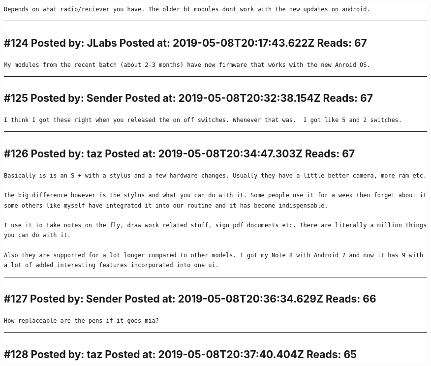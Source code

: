 ```
Depends on what radio/reciever you have. The older bt modules dont work with the new updates on android.
```

---
## \#124 Posted by: JLabs Posted at: 2019-05-08T20:17:43.622Z Reads: 67

```
My modules from the recent batch (about 2-3 months) have new firmware that works with the new Anroid OS.
```

---
## \#125 Posted by: Sender Posted at: 2019-05-08T20:32:38.154Z Reads: 67

```
I think I got these right when you released the on off switches. Whenever that was.  I got like 5 and 2 switches.
```

---
## \#126 Posted by: taz Posted at: 2019-05-08T20:34:47.303Z Reads: 67

```
Basically is is an S + with a stylus and a few hardware changes. Usually they have a little better camera, more ram etc. 

The big difference however is the stylus and what you can do with it. Some people use it for a week then forget about it some others like myself have integrated it into our routine and it has become indispensable.

I use it to take notes on the fly, draw work related stuff, sign pdf documents etc. There are literally a million things you can do with it.

Also they are supported for a lot longer compared to other models. I got my Note 8 with Android 7 and now it has 9 with a lot of added interesting features incorporated into one ui.
```

---
## \#127 Posted by: Sender Posted at: 2019-05-08T20:36:34.629Z Reads: 66

```
How replaceable are the pens if it goes mia?
```

---
## \#128 Posted by: taz Posted at: 2019-05-08T20:37:40.404Z Reads: 65
